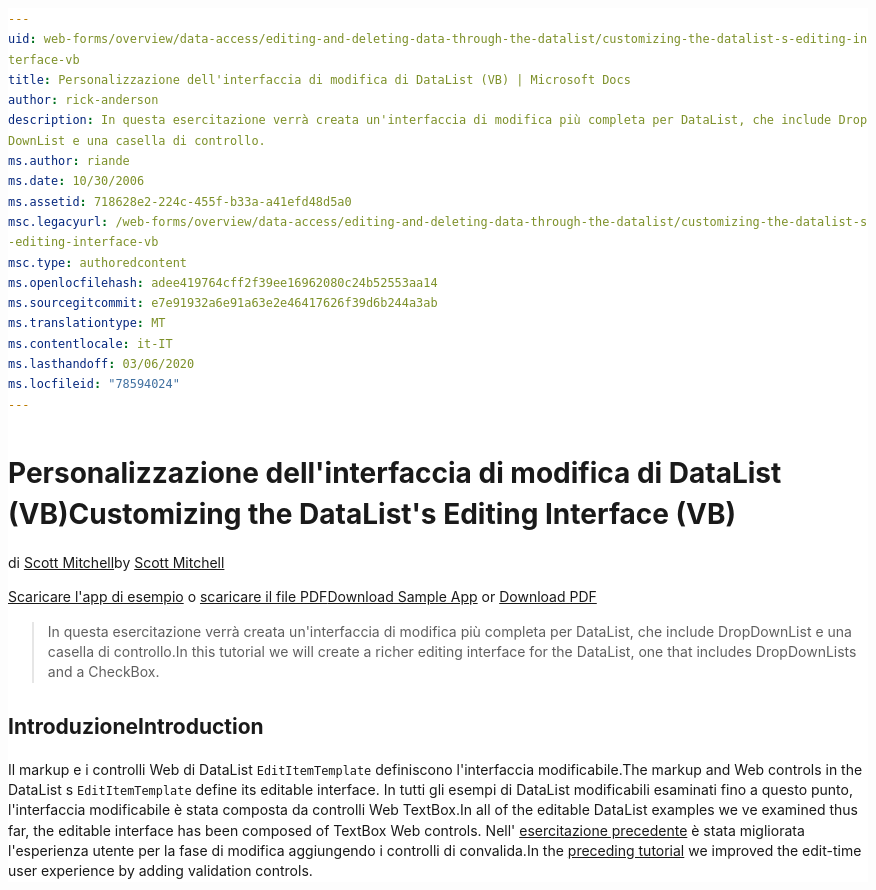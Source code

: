 ```yaml
---
uid: web-forms/overview/data-access/editing-and-deleting-data-through-the-datalist/customizing-the-datalist-s-editing-interface-vb
title: Personalizzazione dell'interfaccia di modifica di DataList (VB) | Microsoft Docs
author: rick-anderson
description: In questa esercitazione verrà creata un'interfaccia di modifica più completa per DataList, che include DropDownList e una casella di controllo.
ms.author: riande
ms.date: 10/30/2006
ms.assetid: 718628e2-224c-455f-b33a-a41efd48d5a0
msc.legacyurl: /web-forms/overview/data-access/editing-and-deleting-data-through-the-datalist/customizing-the-datalist-s-editing-interface-vb
msc.type: authoredcontent
ms.openlocfilehash: adee419764cff2f39ee16962080c24b52553aa14
ms.sourcegitcommit: e7e91932a6e91a63e2e46417626f39d6b244a3ab
ms.translationtype: MT
ms.contentlocale: it-IT
ms.lasthandoff: 03/06/2020
ms.locfileid: "78594024"
---
```

# <a name="customizing-the-datalists-editing-interface-vb"></a><span data-ttu-id="a8892-103">Personalizzazione dell'interfaccia di modifica di DataList (VB)</span><span class="sxs-lookup"><span data-stu-id="a8892-103">Customizing the DataList's Editing Interface (VB)</span></span>

<span data-ttu-id="a8892-104">di [Scott Mitchell](https://twitter.com/ScottOnWriting)</span><span class="sxs-lookup"><span data-stu-id="a8892-104">by [Scott Mitchell](https://twitter.com/ScottOnWriting)</span></span>

<span data-ttu-id="a8892-105">[Scaricare l'app di esempio](https://download.microsoft.com/download/9/c/1/9c1d03ee-29ba-4d58-aa1a-f201dcc822ea/ASPNET_Data_Tutorial_40_VB.exe) o [scaricare il file PDF](customizing-the-datalist-s-editing-interface-vb/_static/datatutorial40vb1.pdf)</span><span class="sxs-lookup"><span data-stu-id="a8892-105">[Download Sample App](https://download.microsoft.com/download/9/c/1/9c1d03ee-29ba-4d58-aa1a-f201dcc822ea/ASPNET_Data_Tutorial_40_VB.exe) or [Download PDF](customizing-the-datalist-s-editing-interface-vb/_static/datatutorial40vb1.pdf)</span></span>

> <span data-ttu-id="a8892-106">In questa esercitazione verrà creata un'interfaccia di modifica più completa per DataList, che include DropDownList e una casella di controllo.</span><span class="sxs-lookup"><span data-stu-id="a8892-106">In this tutorial we will create a richer editing interface for the DataList, one that includes DropDownLists and a CheckBox.</span></span>

## <a name="introduction"></a><span data-ttu-id="a8892-107">Introduzione</span><span class="sxs-lookup"><span data-stu-id="a8892-107">Introduction</span></span>

<span data-ttu-id="a8892-108">Il markup e i controlli Web di DataList `EditItemTemplate` definiscono l'interfaccia modificabile.</span><span class="sxs-lookup"><span data-stu-id="a8892-108">The markup and Web controls in the DataList s `EditItemTemplate` define its editable interface.</span></span> <span data-ttu-id="a8892-109">In tutti gli esempi di DataList modificabili esaminati fino a questo punto, l'interfaccia modificabile è stata composta da controlli Web TextBox.</span><span class="sxs-lookup"><span data-stu-id="a8892-109">In all of the editable DataList examples we ve examined thus far, the editable interface has been composed of TextBox Web controls.</span></span> <span data-ttu-id="a8892-110">Nell' [esercitazione precedente](adding-validation-controls-to-the-datalist-s-editing-interface-vb.md) è stata migliorata l'esperienza utente per la fase di modifica aggiungendo i controlli di convalida.</span><span class="sxs-lookup"><span data-stu-id="a8892-110">In the [preceding tutorial](adding-validation-controls-to-the-datalist-s-editing-interface-vb.md) we improved the edit-time user experience by adding validation controls.</span></span>
